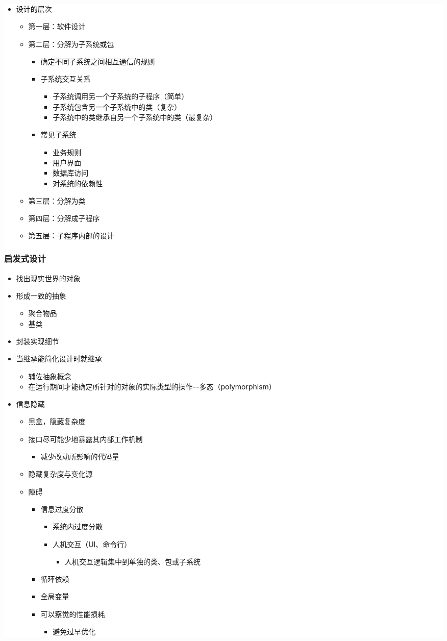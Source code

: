 - 设计的层次

	- 第一层：软件设计
	- 第二层：分解为子系统或包

		- 确定不同子系统之间相互通信的规则
		- 子系统交互关系

			- 子系统调用另一个子系统的子程序（简单）
			- 子系统包含另一个子系统中的类（复杂）
			- 子系统中的类继承自另一个子系统中的类（最复杂）

		- 常见子系统

			- 业务规则
			- 用户界面
			- 数据库访问
			- 对系统的依赖性

	- 第三层：分解为类
	- 第四层：分解成子程序
	- 第五层：子程序内部的设计

### 启发式设计

- 找出现实世界的对象
- 形成一致的抽象

	- 聚合物品
	- 基类

- 封装实现细节
- 当继承能简化设计时就继承

	- 辅佐抽象概念
	- 在运行期间才能确定所针对的对象的实际类型的操作--多态（polymorphism）

- 信息隐藏

	- 黑盒，隐藏复杂度
	- 接口尽可能少地暴露其内部工作机制

		- 减少改动所影响的代码量

	- 隐藏复杂度与变化源
	- 障碍

		- 信息过度分散

			- 系统内过度分散
			- 人机交互（UI、命令行）

				- 人机交互逻辑集中到单独的类、包或子系统

		- 循环依赖
		- 全局变量
		- 可以察觉的性能损耗

			- 避免过早优化
